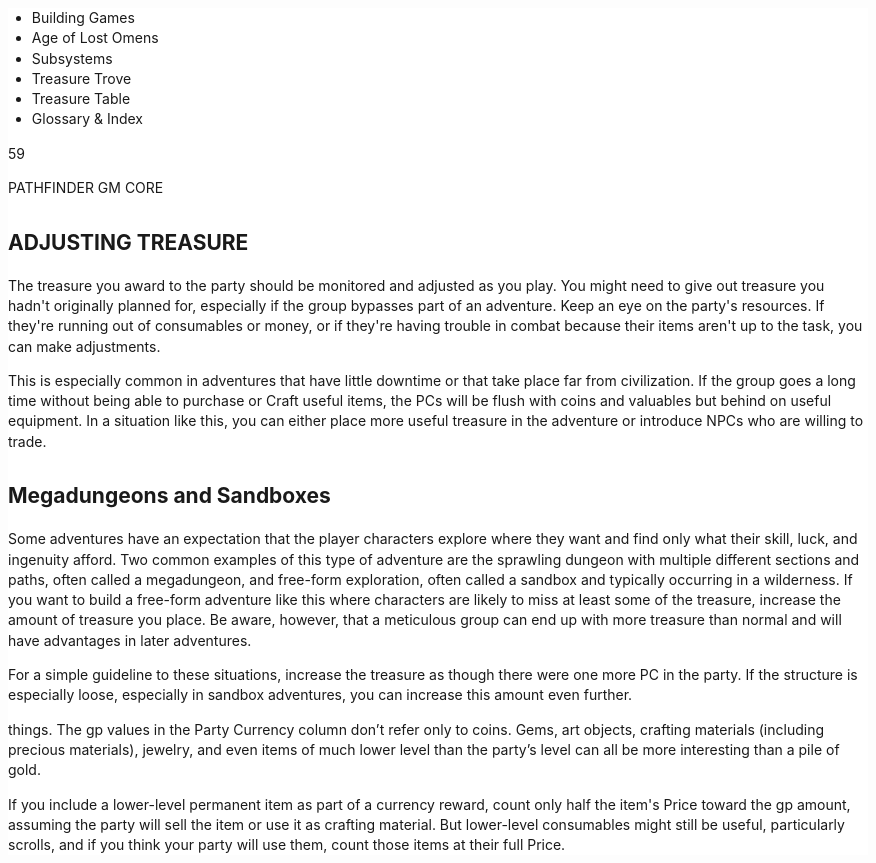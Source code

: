 - Building Games
- Age of Lost Omens
- Subsystems
- Treasure Trove
- Treasure Table
- Glossary & Index 

59 

PATHFINDER GM CORE 

## ADJUSTING TREASURE
The treasure you award to the party should be monitored and adjusted as you play. You might need to give out treasure you hadn't originally planned for, especially if the group bypasses part of an adventure. Keep an eye on the party's resources. If they're running out of consumables or money, or if they're having trouble in combat because their items aren't up to the task, you can make adjustments. 

This is especially common in adventures that have little
downtime or that take place far from civilization. If the
group goes a long time without being able to purchase
or Craft useful items, the PCs will be flush with coins and
valuables but behind on useful equipment. In a situation
like this, you can either place more useful treasure in the
adventure or introduce NPCs who are willing to trade. 

## Megadungeons and Sandboxes
Some adventures have an expectation that the player characters explore where they want and find only what their skill, luck, and ingenuity afford. Two common examples of this type of adventure are the sprawling dungeon with multiple different sections and paths, often called a megadungeon, and free-form exploration, often called a sandbox and typically occurring in a wilderness. If you want to build a free-form adventure like this where characters are likely to miss at least some of the treasure, increase the amount of treasure you place. Be aware, however, that a meticulous group can end up with more treasure than normal and will have advantages in later adventures. 

For a simple guideline to these situations, increase
the treasure as though there were one more PC in the
party. If the structure is especially loose, especially
in sandbox adventures, you can increase this amount
even further. 

things. The gp values in the Party Currency column don’t
refer only to coins. Gems, art objects, crafting materials
(including precious materials), jewelry, and even items of
much lower level than the party’s level can all be more
interesting than a pile of gold. 

If you include a lower-level permanent item as part
of a currency reward, count only half the item's Price
toward the gp amount, assuming the party will sell
the item or use it as crafting material. But lower-level
consumables might still be useful, particularly scrolls,
and if you think your party will use them, count those
items at their full Price. 
